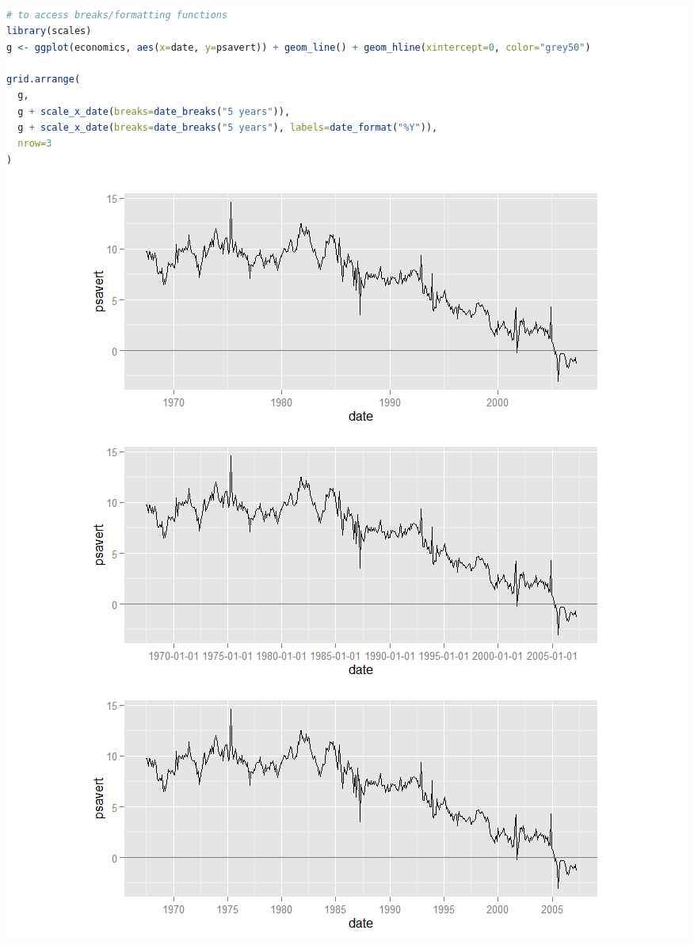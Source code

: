 
```r
# to access breaks/formatting functions
library(scales)
g <- ggplot(economics, aes(x=date, y=psavert)) + geom_line() + geom_hline(xintercept=0, color="grey50")

grid.arrange(
  g,
  g + scale_x_date(breaks=date_breaks("5 years")),
  g + scale_x_date(breaks=date_breaks("5 years"), labels=date_format("%Y")),
  nrow=3
)
```

<img src="ggplot2_examples_files/figure-html/date-1.png" title="" alt="" style="display: block; margin: auto;" />

